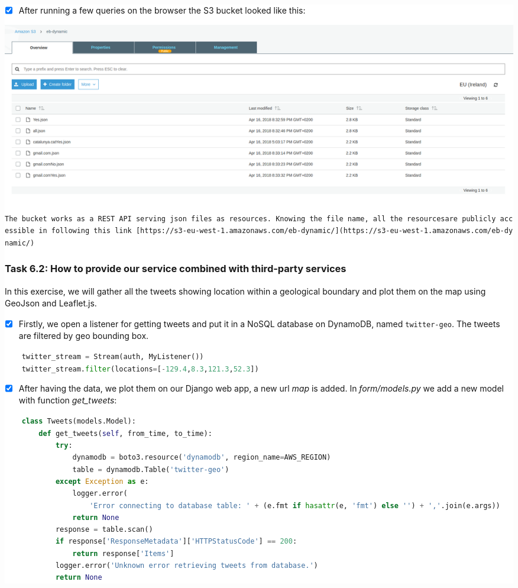 
  - [x] After running a few queries on the browser the S3 bucket looked like this:

  ![EB Bucket with files](img/s3_queries.png)

    The bucket works as a REST API serving json files as resources. Knowing the file name, all the resourcesare publicly accessible in following this link [https://s3-eu-west-1.amazonaws.com/eb-dynamic/](https://s3-eu-west-1.amazonaws.com/eb-dynamic/)


### Task 6.2: How to provide our service combined with third-party services

In this exercise, we will gather all the tweets showing location within a geological boundary and plot them on the map using GeoJson and Leaflet.js.

- [x] Firstly, we open a listener for getting tweets and put it in a NoSQL database on DynamoDB, named `twitter-geo`. The tweets are filtered by geo bounding box.
```python
    twitter_stream = Stream(auth, MyListener())
    twitter_stream.filter(locations=[-129.4,8.3,121.3,52.3])
```

- [x] After having the data, we plot them on our Django web app, a new url _map_ is added. In _form/models.py_ we add a new model with function _get_tweets_:

```python
    class Tweets(models.Model):
        def get_tweets(self, from_time, to_time):
            try:
                dynamodb = boto3.resource('dynamodb', region_name=AWS_REGION)
                table = dynamodb.Table('twitter-geo')
            except Exception as e:
                logger.error(
                    'Error connecting to database table: ' + (e.fmt if hasattr(e, 'fmt') else '') + ','.join(e.args))
                return None
            response = table.scan()
            if response['ResponseMetadata']['HTTPStatusCode'] == 200:
                return response['Items']
            logger.error('Unknown error retrieving tweets from database.')
            return None
```
